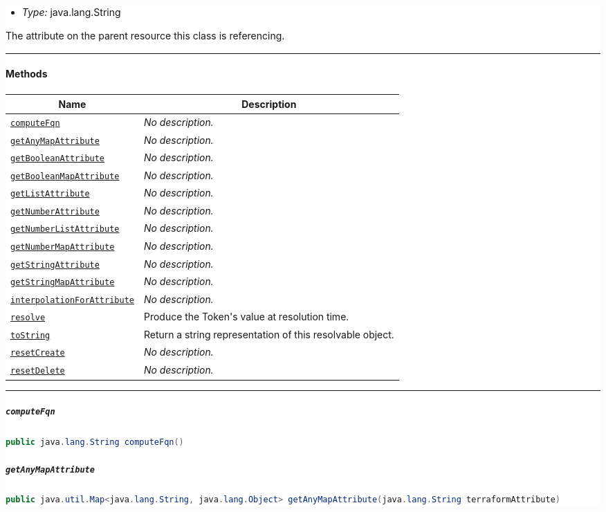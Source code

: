 - *Type:* java.lang.String

The attribute on the parent resource this class is referencing.

---

#### Methods <a name="Methods" id="Methods"></a>

| **Name** | **Description** |
| --- | --- |
| <code><a href="#@cdktf/provider-mongodbatlas.privatelinkEndpointServiceDataFederationOnlineArchive.PrivatelinkEndpointServiceDataFederationOnlineArchiveTimeoutsOutputReference.computeFqn">computeFqn</a></code> | *No description.* |
| <code><a href="#@cdktf/provider-mongodbatlas.privatelinkEndpointServiceDataFederationOnlineArchive.PrivatelinkEndpointServiceDataFederationOnlineArchiveTimeoutsOutputReference.getAnyMapAttribute">getAnyMapAttribute</a></code> | *No description.* |
| <code><a href="#@cdktf/provider-mongodbatlas.privatelinkEndpointServiceDataFederationOnlineArchive.PrivatelinkEndpointServiceDataFederationOnlineArchiveTimeoutsOutputReference.getBooleanAttribute">getBooleanAttribute</a></code> | *No description.* |
| <code><a href="#@cdktf/provider-mongodbatlas.privatelinkEndpointServiceDataFederationOnlineArchive.PrivatelinkEndpointServiceDataFederationOnlineArchiveTimeoutsOutputReference.getBooleanMapAttribute">getBooleanMapAttribute</a></code> | *No description.* |
| <code><a href="#@cdktf/provider-mongodbatlas.privatelinkEndpointServiceDataFederationOnlineArchive.PrivatelinkEndpointServiceDataFederationOnlineArchiveTimeoutsOutputReference.getListAttribute">getListAttribute</a></code> | *No description.* |
| <code><a href="#@cdktf/provider-mongodbatlas.privatelinkEndpointServiceDataFederationOnlineArchive.PrivatelinkEndpointServiceDataFederationOnlineArchiveTimeoutsOutputReference.getNumberAttribute">getNumberAttribute</a></code> | *No description.* |
| <code><a href="#@cdktf/provider-mongodbatlas.privatelinkEndpointServiceDataFederationOnlineArchive.PrivatelinkEndpointServiceDataFederationOnlineArchiveTimeoutsOutputReference.getNumberListAttribute">getNumberListAttribute</a></code> | *No description.* |
| <code><a href="#@cdktf/provider-mongodbatlas.privatelinkEndpointServiceDataFederationOnlineArchive.PrivatelinkEndpointServiceDataFederationOnlineArchiveTimeoutsOutputReference.getNumberMapAttribute">getNumberMapAttribute</a></code> | *No description.* |
| <code><a href="#@cdktf/provider-mongodbatlas.privatelinkEndpointServiceDataFederationOnlineArchive.PrivatelinkEndpointServiceDataFederationOnlineArchiveTimeoutsOutputReference.getStringAttribute">getStringAttribute</a></code> | *No description.* |
| <code><a href="#@cdktf/provider-mongodbatlas.privatelinkEndpointServiceDataFederationOnlineArchive.PrivatelinkEndpointServiceDataFederationOnlineArchiveTimeoutsOutputReference.getStringMapAttribute">getStringMapAttribute</a></code> | *No description.* |
| <code><a href="#@cdktf/provider-mongodbatlas.privatelinkEndpointServiceDataFederationOnlineArchive.PrivatelinkEndpointServiceDataFederationOnlineArchiveTimeoutsOutputReference.interpolationForAttribute">interpolationForAttribute</a></code> | *No description.* |
| <code><a href="#@cdktf/provider-mongodbatlas.privatelinkEndpointServiceDataFederationOnlineArchive.PrivatelinkEndpointServiceDataFederationOnlineArchiveTimeoutsOutputReference.resolve">resolve</a></code> | Produce the Token's value at resolution time. |
| <code><a href="#@cdktf/provider-mongodbatlas.privatelinkEndpointServiceDataFederationOnlineArchive.PrivatelinkEndpointServiceDataFederationOnlineArchiveTimeoutsOutputReference.toString">toString</a></code> | Return a string representation of this resolvable object. |
| <code><a href="#@cdktf/provider-mongodbatlas.privatelinkEndpointServiceDataFederationOnlineArchive.PrivatelinkEndpointServiceDataFederationOnlineArchiveTimeoutsOutputReference.resetCreate">resetCreate</a></code> | *No description.* |
| <code><a href="#@cdktf/provider-mongodbatlas.privatelinkEndpointServiceDataFederationOnlineArchive.PrivatelinkEndpointServiceDataFederationOnlineArchiveTimeoutsOutputReference.resetDelete">resetDelete</a></code> | *No description.* |

---

##### `computeFqn` <a name="computeFqn" id="@cdktf/provider-mongodbatlas.privatelinkEndpointServiceDataFederationOnlineArchive.PrivatelinkEndpointServiceDataFederationOnlineArchiveTimeoutsOutputReference.computeFqn"></a>

```java
public java.lang.String computeFqn()
```

##### `getAnyMapAttribute` <a name="getAnyMapAttribute" id="@cdktf/provider-mongodbatlas.privatelinkEndpointServiceDataFederationOnlineArchive.PrivatelinkEndpointServiceDataFederationOnlineArchiveTimeoutsOutputReference.getAnyMapAttribute"></a>

```java
public java.util.Map<java.lang.String, java.lang.Object> getAnyMapAttribute(java.lang.String terraformAttribute)
```
